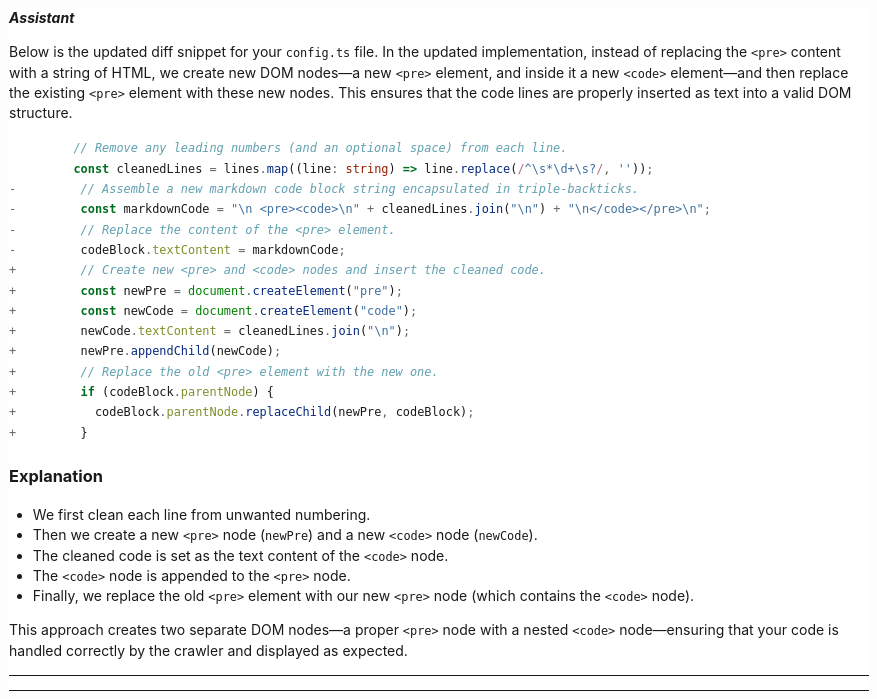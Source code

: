 
_**Assistant**_

Below is the updated diff snippet for your `config.ts` file. In the updated implementation, instead of replacing the `<pre>` content with a string of HTML, we create new DOM nodes—a new `<pre>` element, and inside it a new `<code>` element—and then replace the existing `<pre>` element with these new nodes. This ensures that the code lines are properly inserted as text into a valid DOM structure.

```diff:config.ts
         // Remove any leading numbers (and an optional space) from each line.
         const cleanedLines = lines.map((line: string) => line.replace(/^\s*\d+\s?/, ''));
-         // Assemble a new markdown code block string encapsulated in triple-backticks.
-         const markdownCode = "\n <pre><code>\n" + cleanedLines.join("\n") + "\n</code></pre>\n";
-         // Replace the content of the <pre> element.
-         codeBlock.textContent = markdownCode;
+         // Create new <pre> and <code> nodes and insert the cleaned code.
+         const newPre = document.createElement("pre");
+         const newCode = document.createElement("code");
+         newCode.textContent = cleanedLines.join("\n");
+         newPre.appendChild(newCode);
+         // Replace the old <pre> element with the new one.
+         if (codeBlock.parentNode) {
+           codeBlock.parentNode.replaceChild(newPre, codeBlock);
+         }
```

### Explanation

- We first clean each line from unwanted numbering.
- Then we create a new `<pre>` node (`newPre`) and a new `<code>` node (`newCode`).
- The cleaned code is set as the text content of the `<code>` node.
- The `<code>` node is appended to the `<pre>` node.
- Finally, we replace the old `<pre>` element with our new `<pre>` node (which contains the `<code>` node).

This approach creates two separate DOM nodes—a proper `<pre>` node with a nested `<code>` node—ensuring that your code is handled correctly by the crawler and displayed as expected.

---



---

